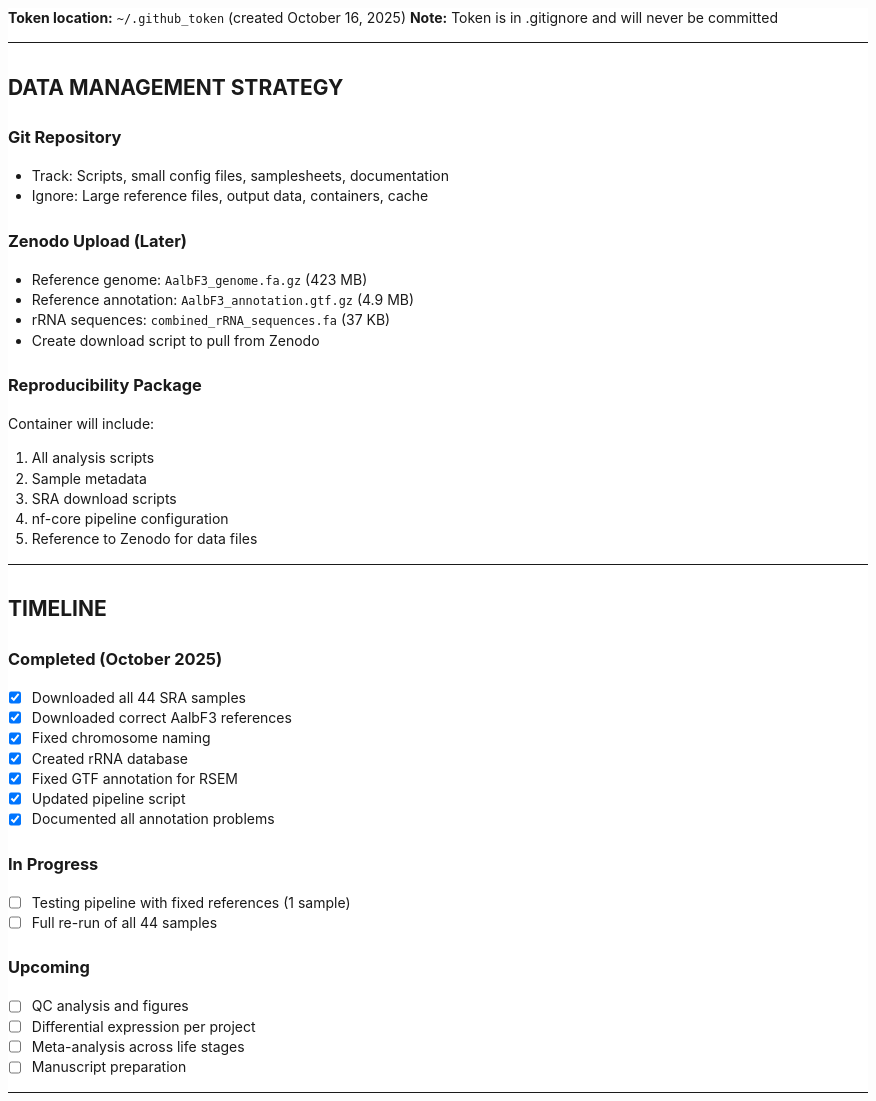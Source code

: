 **Token location:** `~/.github_token` (created October 16, 2025)
**Note:** Token is in .gitignore and will never be committed

---

## DATA MANAGEMENT STRATEGY

### Git Repository
- Track: Scripts, small config files, samplesheets, documentation
- Ignore: Large reference files, output data, containers, cache

### Zenodo Upload (Later)
- Reference genome: `AalbF3_genome.fa.gz` (423 MB)
- Reference annotation: `AalbF3_annotation.gtf.gz` (4.9 MB)
- rRNA sequences: `combined_rRNA_sequences.fa` (37 KB)
- Create download script to pull from Zenodo

### Reproducibility Package
Container will include:
1. All analysis scripts
2. Sample metadata
3. SRA download scripts
4. nf-core pipeline configuration
5. Reference to Zenodo for data files

---

## TIMELINE

### Completed (October 2025)
- [x] Downloaded all 44 SRA samples
- [x] Downloaded correct AalbF3 references
- [x] Fixed chromosome naming
- [x] Created rRNA database
- [x] Fixed GTF annotation for RSEM
- [x] Updated pipeline script
- [x] Documented all annotation problems

### In Progress
- [ ] Testing pipeline with fixed references (1 sample)
- [ ] Full re-run of all 44 samples

### Upcoming
- [ ] QC analysis and figures
- [ ] Differential expression per project
- [ ] Meta-analysis across life stages
- [ ] Manuscript preparation

---
